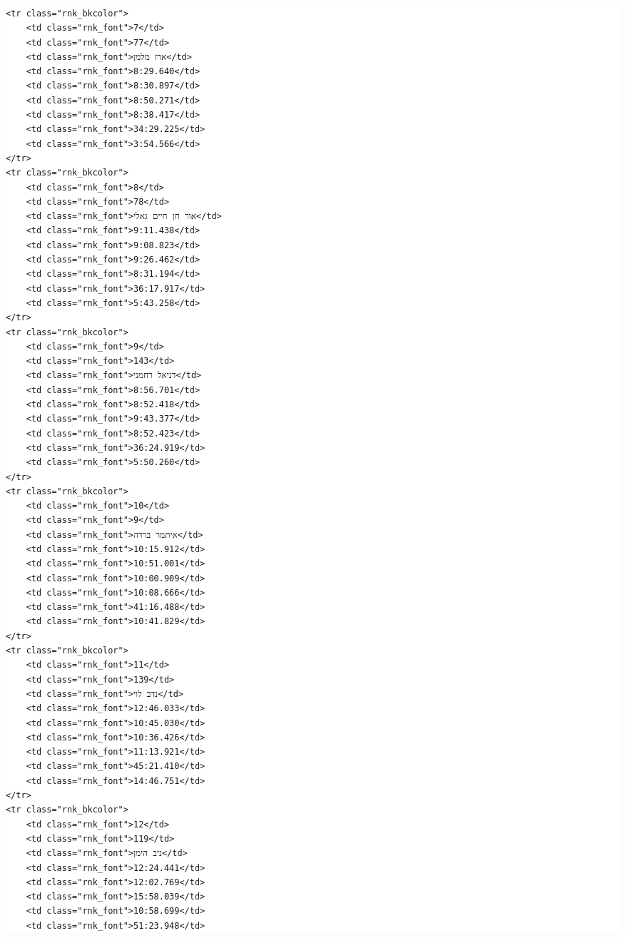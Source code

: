     <tr class="rnk_bkcolor">
        <td class="rnk_font">7</td>
        <td class="rnk_font">77</td>
        <td class="rnk_font">ארז מלמן</td>
        <td class="rnk_font">8:29.640</td>
        <td class="rnk_font">8:30.897</td>
        <td class="rnk_font">8:50.271</td>
        <td class="rnk_font">8:38.417</td>
        <td class="rnk_font">34:29.225</td>
        <td class="rnk_font">3:54.566</td>
    </tr>
    <tr class="rnk_bkcolor">
        <td class="rnk_font">8</td>
        <td class="rnk_font">78</td>
        <td class="rnk_font">אור חן חיים גאלי</td>
        <td class="rnk_font">9:11.438</td>
        <td class="rnk_font">9:08.823</td>
        <td class="rnk_font">9:26.462</td>
        <td class="rnk_font">8:31.194</td>
        <td class="rnk_font">36:17.917</td>
        <td class="rnk_font">5:43.258</td>
    </tr>
    <tr class="rnk_bkcolor">
        <td class="rnk_font">9</td>
        <td class="rnk_font">143</td>
        <td class="rnk_font">דניאל רחמני</td>
        <td class="rnk_font">8:56.701</td>
        <td class="rnk_font">8:52.418</td>
        <td class="rnk_font">9:43.377</td>
        <td class="rnk_font">8:52.423</td>
        <td class="rnk_font">36:24.919</td>
        <td class="rnk_font">5:50.260</td>
    </tr>
    <tr class="rnk_bkcolor">
        <td class="rnk_font">10</td>
        <td class="rnk_font">9</td>
        <td class="rnk_font">איתמר ברדה</td>
        <td class="rnk_font">10:15.912</td>
        <td class="rnk_font">10:51.001</td>
        <td class="rnk_font">10:00.909</td>
        <td class="rnk_font">10:08.666</td>
        <td class="rnk_font">41:16.488</td>
        <td class="rnk_font">10:41.829</td>
    </tr>
    <tr class="rnk_bkcolor">
        <td class="rnk_font">11</td>
        <td class="rnk_font">139</td>
        <td class="rnk_font">נדב לוי</td>
        <td class="rnk_font">12:46.033</td>
        <td class="rnk_font">10:45.030</td>
        <td class="rnk_font">10:36.426</td>
        <td class="rnk_font">11:13.921</td>
        <td class="rnk_font">45:21.410</td>
        <td class="rnk_font">14:46.751</td>
    </tr>
    <tr class="rnk_bkcolor">
        <td class="rnk_font">12</td>
        <td class="rnk_font">119</td>
        <td class="rnk_font">ניב הימן</td>
        <td class="rnk_font">12:24.441</td>
        <td class="rnk_font">12:02.769</td>
        <td class="rnk_font">15:58.039</td>
        <td class="rnk_font">10:58.699</td>
        <td class="rnk_font">51:23.948</td>